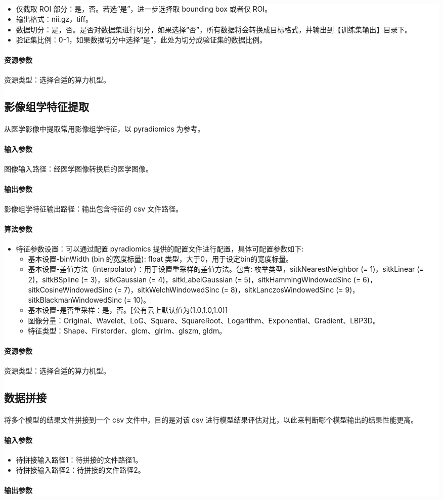 - 仅截取 ROI 部分：是，否。若选“是”，进一步选择取 bounding box 或者仅 ROI。
- 输出格式：nii.gz，tiff。
- 数据切分：是，否。是否对数据集进行切分，如果选择“否”，所有数据将会转换成目标格式，并输出到【训练集输出】目录下。
- 验证集比例：0-1，如果数据切分中选择“是”，此处为切分成验证集的数据比例。



#### 资源参数
资源类型：选择合适的算力机型。


## 影像组学特征提取

从医学影像中提取常用影像组学特征，以 pyradiomics 为参考。


#### 输入参数

图像输入路径：经医学图像转换后的医学图像。


#### 输出参数

影像组学特征输出路径：输出包含特征的 csv 文件路径。



#### 算法参数

- 特征参数设置：可以通过配置 pyradiomics 提供的配置文件进行配置，具体可配置参数如下:
  - 基本设置-binWidth (bin 的宽度标量): float 类型，大于0，用于设定bin的宽度标量。
  - 基本设置-差值方法（interpolator）：用于设置重采样的差值方法。包含: 枚举类型，sitkNearestNeighbor (= 1)，sitkLinear (= 2)，sitkBSpline (= 3)，sitkGaussian (= 4)，sitkLabelGaussian (= 5)，sitkHammingWindowedSinc (= 6)，sitkCosineWindowedSinc (= 7)，sitkWelchWindowedSinc (= 8)，sitkLanczosWindowedSinc (= 9)，sitkBlackmanWindowedSinc (= 10)。
  - 基本设置-是否重采样：是，否。[公有云上默认值为(1.0,1.0,1.0)]
  - 图像分量：Original、Wavelet、LoG、Square、SquareRoot、Logarithm、Exponential、Gradient、LBP3D。
  - 特征类型：Shape、Firstorder、glcm、glrlm、glszm, gldm。



#### 资源参数

资源类型：选择合适的算力机型。


## 数据拼接

将多个模型的结果文件拼接到一个 csv 文件中，目的是对该 csv 进行模型结果评估对比，以此来判断哪个模型输出的结果性能更高。



#### 输入参数

- 待拼接输入路径1：待拼接的文件路径1。
- 待拼接输入路径2：待拼接的文件路径2。



#### 输出参数
